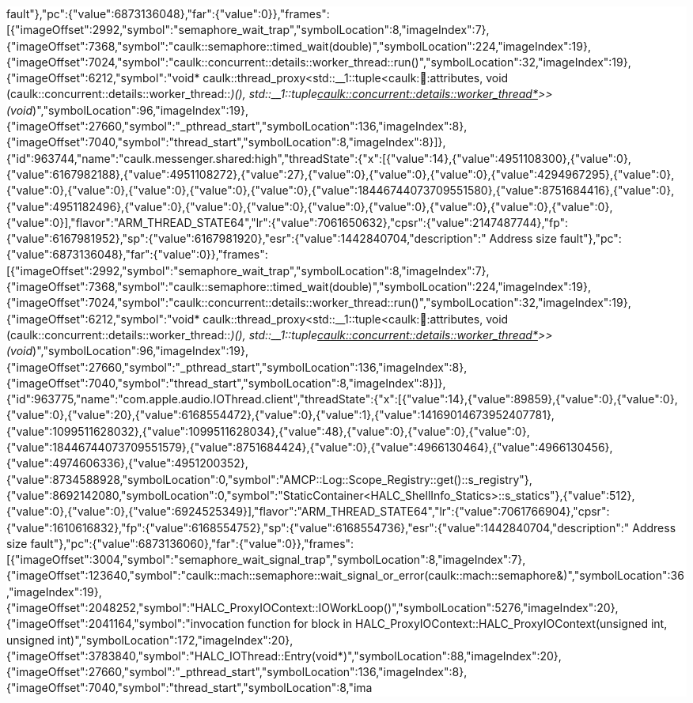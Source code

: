 fault"},"pc":{"value":6873136048},"far":{"value":0}},"frames":[{"imageOffset":2992,"symbol":"semaphore_wait_trap","symbolLocation":8,"imageIndex":7},{"imageOffset":7368,"symbol":"caulk::semaphore::timed_wait(double)","symbolLocation":224,"imageIndex":19},{"imageOffset":7024,"symbol":"caulk::concurrent::details::worker_thread::run()","symbolLocation":32,"imageIndex":19},{"imageOffset":6212,"symbol":"void* caulk::thread_proxy<std::__1::tuple<caulk::thread::attributes, void (caulk::concurrent::details::worker_thread::*)(), std::__1::tuple<caulk::concurrent::details::worker_thread*>>>(void*)","symbolLocation":96,"imageIndex":19},{"imageOffset":27660,"symbol":"_pthread_start","symbolLocation":136,"imageIndex":8},{"imageOffset":7040,"symbol":"thread_start","symbolLocation":8,"imageIndex":8}]},{"id":963744,"name":"caulk.messenger.shared:high","threadState":{"x":[{"value":14},{"value":4951108300},{"value":0},{"value":6167982188},{"value":4951108272},{"value":27},{"value":0},{"value":0},{"value":0},{"value":4294967295},{"value":0},{"value":0},{"value":0},{"value":0},{"value":0},{"value":0},{"value":18446744073709551580},{"value":8751684416},{"value":0},{"value":4951182496},{"value":0},{"value":0},{"value":0},{"value":0},{"value":0},{"value":0},{"value":0},{"value":0},{"value":0}],"flavor":"ARM_THREAD_STATE64","lr":{"value":7061650632},"cpsr":{"value":2147487744},"fp":{"value":6167981952},"sp":{"value":6167981920},"esr":{"value":1442840704,"description":" Address size fault"},"pc":{"value":6873136048},"far":{"value":0}},"frames":[{"imageOffset":2992,"symbol":"semaphore_wait_trap","symbolLocation":8,"imageIndex":7},{"imageOffset":7368,"symbol":"caulk::semaphore::timed_wait(double)","symbolLocation":224,"imageIndex":19},{"imageOffset":7024,"symbol":"caulk::concurrent::details::worker_thread::run()","symbolLocation":32,"imageIndex":19},{"imageOffset":6212,"symbol":"void* caulk::thread_proxy<std::__1::tuple<caulk::thread::attributes, void (caulk::concurrent::details::worker_thread::*)(), std::__1::tuple<caulk::concurrent::details::worker_thread*>>>(void*)","symbolLocation":96,"imageIndex":19},{"imageOffset":27660,"symbol":"_pthread_start","symbolLocation":136,"imageIndex":8},{"imageOffset":7040,"symbol":"thread_start","symbolLocation":8,"imageIndex":8}]},{"id":963775,"name":"com.apple.audio.IOThread.client","threadState":{"x":[{"value":14},{"value":89859},{"value":0},{"value":0},{"value":0},{"value":20},{"value":6168554472},{"value":0},{"value":1},{"value":14169014673952407781},{"value":1099511628032},{"value":1099511628034},{"value":48},{"value":0},{"value":0},{"value":0},{"value":18446744073709551579},{"value":8751684424},{"value":0},{"value":4966130464},{"value":4966130456},{"value":4974606336},{"value":4951200352},{"value":8734588928,"symbolLocation":0,"symbol":"AMCP::Log::Scope_Registry::get()::s_registry"},{"value":8692142080,"symbolLocation":0,"symbol":"StaticContainer<HALC_ShellInfo_Statics>::s_statics"},{"value":512},{"value":0},{"value":0},{"value":6924525349}],"flavor":"ARM_THREAD_STATE64","lr":{"value":7061766904},"cpsr":{"value":1610616832},"fp":{"value":6168554752},"sp":{"value":6168554736},"esr":{"value":1442840704,"description":" Address size fault"},"pc":{"value":6873136060},"far":{"value":0}},"frames":[{"imageOffset":3004,"symbol":"semaphore_wait_signal_trap","symbolLocation":8,"imageIndex":7},{"imageOffset":123640,"symbol":"caulk::mach::semaphore::wait_signal_or_error(caulk::mach::semaphore&)","symbolLocation":36,"imageIndex":19},{"imageOffset":2048252,"symbol":"HALC_ProxyIOContext::IOWorkLoop()","symbolLocation":5276,"imageIndex":20},{"imageOffset":2041164,"symbol":"invocation function for block in HALC_ProxyIOContext::HALC_ProxyIOContext(unsigned int, unsigned int)","symbolLocation":172,"imageIndex":20},{"imageOffset":3783840,"symbol":"HALC_IOThread::Entry(void*)","symbolLocation":88,"imageIndex":20},{"imageOffset":27660,"symbol":"_pthread_start","symbolLocation":136,"imageIndex":8},{"imageOffset":7040,"symbol":"thread_start","symbolLocation":8,"ima